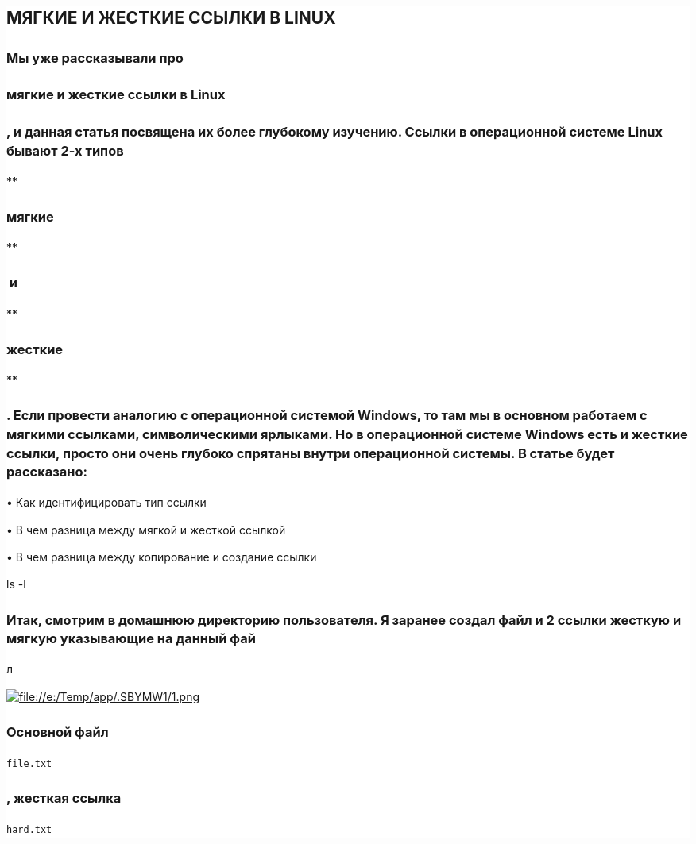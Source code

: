 ## МЯГКИЕ И ЖЕСТКИЕ ССЫЛКИ В LINUX

### Мы уже рассказывали про 

### мягкие и жесткие ссылки в Linux

### , и данная статья посвящена их более глубокому изучению. Ссылки в операционной системе Linux бывают 2-х типов 

**

### мягкие

**

###  и 

**

### жесткие

**

### . Если провести аналогию с операционной системой Windows, то там мы в основном работаем с мягкими ссылками, символическими ярлыками. Но в операционной системе Windows есть и жесткие ссылки, просто они очень глубоко спрятаны внутри операционной системы. В статье будет рассказано:

• Как идентифицировать тип ссылки

• В чем разница между мягкой и жесткой ссылкой

• В чем разница между копирование и создание ссылки

ls -l

### Итак, смотрим в домашнюю директорию пользователя. Я заранее создал файл и 2 ссылки жесткую и мягкую указывающие на данный фай

л

[![file://e:/Temp/app/.SBYMW1/1.png](file://e:/Temp/app/.SBYMW1/1.png)](https://wiki.merionet.ru/images/myagkie-i-zhestkie-ssylki-v-linux/1.png)

### Основной файл 

`file.txt`

### , жесткая ссылка 

`hard.txt`
